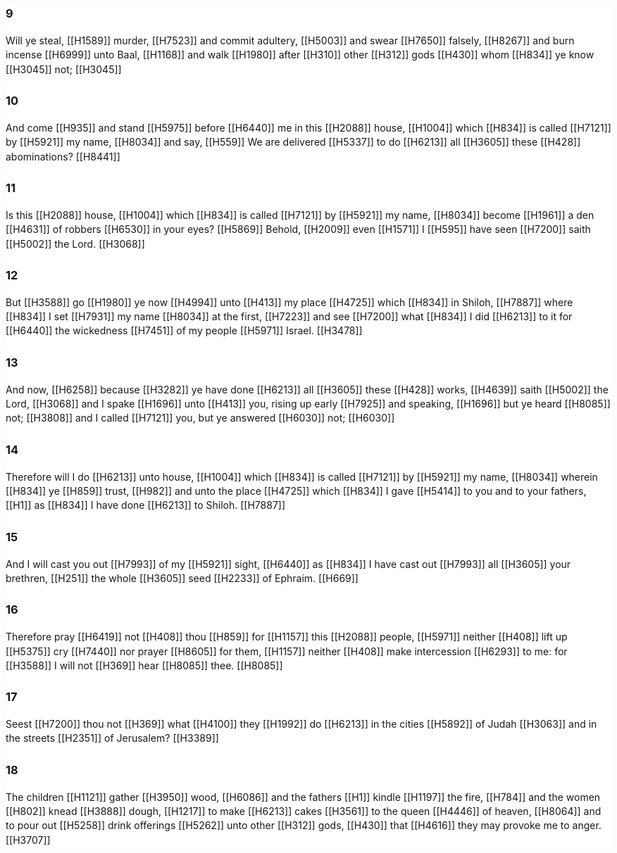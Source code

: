 ### 9
Will ye steal, [[H1589]] murder, [[H7523]] and commit adultery, [[H5003]] and swear [[H7650]] falsely, [[H8267]] and burn incense [[H6999]] unto Baal, [[H1168]] and walk [[H1980]] after [[H310]] other [[H312]] gods [[H430]] whom [[H834]] ye know [[H3045]] not; [[H3045]]

### 10
And come [[H935]] and stand [[H5975]] before [[H6440]] me in this [[H2088]] house, [[H1004]] which [[H834]] is called [[H7121]] by [[H5921]] my name, [[H8034]] and say, [[H559]] We are delivered [[H5337]] to do [[H6213]] all [[H3605]] these [[H428]] abominations? [[H8441]]

### 11
Is this [[H2088]] house, [[H1004]] which [[H834]] is called [[H7121]] by [[H5921]] my name, [[H8034]] become [[H1961]] a den [[H4631]] of robbers [[H6530]] in your eyes? [[H5869]] Behold, [[H2009]] even [[H1571]] I [[H595]] have seen [[H7200]] saith [[H5002]] the Lord. [[H3068]]

### 12
But [[H3588]] go [[H1980]] ye now [[H4994]] unto [[H413]] my place [[H4725]] which [[H834]] in Shiloh, [[H7887]] where [[H834]] I set [[H7931]] my name [[H8034]] at the first, [[H7223]] and see [[H7200]] what [[H834]] I did [[H6213]] to it for [[H6440]] the wickedness [[H7451]] of my people [[H5971]] Israel. [[H3478]]

### 13
And now, [[H6258]] because [[H3282]] ye have done [[H6213]] all [[H3605]] these [[H428]] works, [[H4639]] saith [[H5002]] the Lord, [[H3068]] and I spake [[H1696]] unto [[H413]] you, rising up early [[H7925]] and speaking, [[H1696]] but ye heard [[H8085]] not; [[H3808]] and I called [[H7121]] you, but ye answered [[H6030]] not; [[H6030]]

### 14
Therefore will I do [[H6213]] unto house, [[H1004]] which [[H834]] is called [[H7121]] by [[H5921]] my name, [[H8034]] wherein [[H834]] ye [[H859]] trust, [[H982]] and unto the place [[H4725]] which [[H834]] I gave [[H5414]] to you and to your fathers, [[H1]] as [[H834]] I have done [[H6213]] to Shiloh. [[H7887]]

### 15
And I will cast you out [[H7993]] of my [[H5921]] sight, [[H6440]] as [[H834]] I have cast out [[H7993]] all [[H3605]] your brethren, [[H251]] the whole [[H3605]] seed [[H2233]] of Ephraim. [[H669]]

### 16
Therefore pray [[H6419]] not [[H408]] thou [[H859]] for [[H1157]] this [[H2088]] people, [[H5971]] neither [[H408]] lift up [[H5375]] cry [[H7440]] nor prayer [[H8605]] for them, [[H1157]] neither [[H408]] make intercession [[H6293]] to me: for [[H3588]] I will not [[H369]] hear [[H8085]] thee. [[H8085]]

### 17
Seest [[H7200]] thou not [[H369]] what [[H4100]] they [[H1992]] do [[H6213]] in the cities [[H5892]] of Judah [[H3063]] and in the streets [[H2351]] of Jerusalem? [[H3389]]

### 18
The children [[H1121]] gather [[H3950]] wood, [[H6086]] and the fathers [[H1]] kindle [[H1197]] the fire, [[H784]] and the women [[H802]] knead [[H3888]] dough, [[H1217]] to make [[H6213]] cakes [[H3561]] to the queen [[H4446]] of heaven, [[H8064]] and to pour out [[H5258]] drink offerings [[H5262]] unto other [[H312]] gods, [[H430]] that [[H4616]] they may provoke me to anger. [[H3707]]
